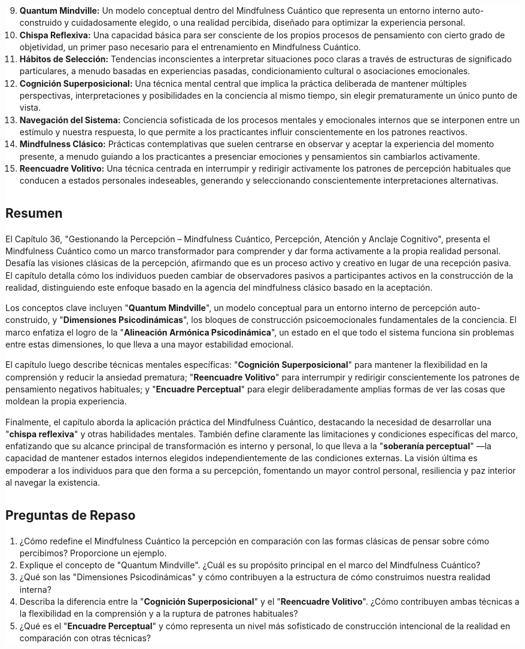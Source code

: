 9.  **Quantum Mindville:** Un modelo conceptual dentro del Mindfulness Cuántico que representa un entorno interno auto-construido y cuidadosamente elegido, o una realidad percibida, diseñado para optimizar la experiencia personal.
10. **Chispa Reflexiva:** Una capacidad básica para ser consciente de los propios procesos de pensamiento con cierto grado de objetividad, un primer paso necesario para el entrenamiento en Mindfulness Cuántico.
11. **Hábitos de Selección:** Tendencias inconscientes a interpretar situaciones poco claras a través de estructuras de significado particulares, a menudo basadas en experiencias pasadas, condicionamiento cultural o asociaciones emocionales.
12. **Cognición Superposicional:** Una técnica mental central que implica la práctica deliberada de mantener múltiples perspectivas, interpretaciones y posibilidades en la conciencia al mismo tiempo, sin elegir prematuramente un único punto de vista.
13. **Navegación del Sistema:** Conciencia sofisticada de los procesos mentales y emocionales internos que se interponen entre un estímulo y nuestra respuesta, lo que permite a los practicantes influir conscientemente en los patrones reactivos.
14. **Mindfulness Clásico:** Prácticas contemplativas que suelen centrarse en observar y aceptar la experiencia del momento presente, a menudo guiando a los practicantes a presenciar emociones y pensamientos sin cambiarlos activamente.
15. **Reencuadre Volitivo:** Una técnica centrada en interrumpir y redirigir activamente los patrones de percepción habituales que conducen a estados personales indeseables, generando y seleccionando conscientemente interpretaciones alternativas.

## Resumen
El Capítulo 36, "Gestionando la Percepción – Mindfulness Cuántico, Percepción, Atención y Anclaje Cognitivo", presenta el Mindfulness Cuántico como un marco transformador para comprender y dar forma activamente a la propia realidad personal. Desafía las visiones clásicas de la percepción, afirmando que es un proceso activo y creativo en lugar de una recepción pasiva. El capítulo detalla cómo los individuos pueden cambiar de observadores pasivos a participantes activos en la construcción de la realidad, distinguiendo este enfoque basado en la agencia del mindfulness clásico basado en la aceptación.

Los conceptos clave incluyen "**Quantum Mindville**", un modelo conceptual para un entorno interno de percepción auto-construido, y "**Dimensiones Psicodinámicas**", los bloques de construcción psicoemocionales fundamentales de la conciencia. El marco enfatiza el logro de la "**Alineación Armónica Psicodinámica**", un estado en el que todo el sistema funciona sin problemas entre estas dimensiones, lo que lleva a una mayor estabilidad emocional.

El capítulo luego describe técnicas mentales específicas: "**Cognición Superposicional**" para mantener la flexibilidad en la comprensión y reducir la ansiedad prematura; "**Reencuadre Volitivo**" para interrumpir y redirigir conscientemente los patrones de pensamiento negativos habituales; y "**Encuadre Perceptual**" para elegir deliberadamente amplias formas de ver las cosas que moldean la propia experiencia.

Finalmente, el capítulo aborda la aplicación práctica del Mindfulness Cuántico, destacando la necesidad de desarrollar una "**chispa reflexiva**" y otras habilidades mentales. También define claramente las limitaciones y condiciones específicas del marco, enfatizando que su alcance principal de transformación es interno y personal, lo que lleva a la "**soberanía perceptual**" —la capacidad de mantener estados internos elegidos independientemente de las condiciones externas. La visión última es empoderar a los individuos para que den forma a su percepción, fomentando un mayor control personal, resiliencia y paz interior al navegar la existencia.

## Preguntas de Repaso
1.  ¿Cómo redefine el Mindfulness Cuántico la percepción en comparación con las formas clásicas de pensar sobre cómo percibimos? Proporcione un ejemplo.
2.  Explique el concepto de "Quantum Mindville". ¿Cuál es su propósito principal en el marco del Mindfulness Cuántico?
3.  ¿Qué son las "Dimensiones Psicodinámicas" y cómo contribuyen a la estructura de cómo construimos nuestra realidad interna?
4.  Describa la diferencia entre la "**Cognición Superposicional**" y el "**Reencuadre Volitivo**". ¿Cómo contribuyen ambas técnicas a la flexibilidad en la comprensión y a la ruptura de patrones habituales?
5.  ¿Qué es el "**Encuadre Perceptual**" y cómo representa un nivel más sofisticado de construcción intencional de la realidad en comparación con otras técnicas?